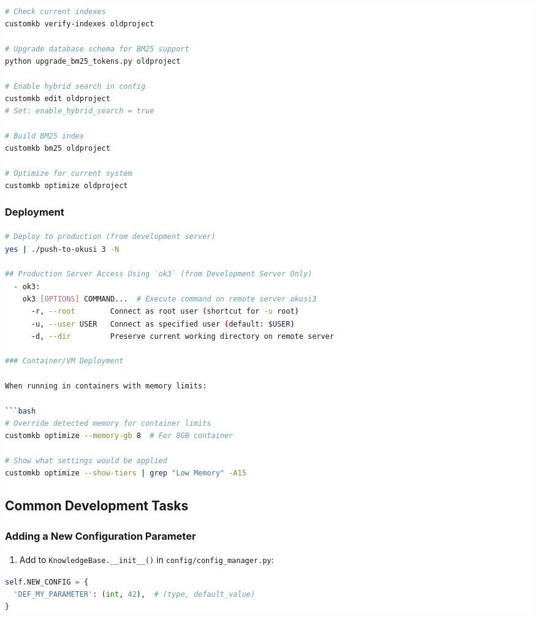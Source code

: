 ```bash
# Check current indexes
customkb verify-indexes oldproject

# Upgrade database schema for BM25 support
python upgrade_bm25_tokens.py oldproject

# Enable hybrid search in config
customkb edit oldproject
# Set: enable_hybrid_search = true

# Build BM25 index
customkb bm25 oldproject

# Optimize for current system
customkb optimize oldproject
```

### Deployment
```bash
# Deploy to production (from development server)
yes | ./push-to-okusi 3 -N

## Production Server Access Using `ok3` (from Development Server Only)
  - ok3:
    ok3 [OPTIONS] COMMAND...  # Execute command on remote server okusi3
      -r, --root        Connect as root user (shortcut for -u root)
      -u, --user USER   Connect as specified user (default: $USER)
      -d, --dir         Preserve current working directory on remote server

### Container/VM Deployment

When running in containers with memory limits:

```bash
# Override detected memory for container limits
customkb optimize --memory-gb 8  # For 8GB container

# Show what settings would be applied
customkb optimize --show-tiers | grep "Low Memory" -A15
```

## Common Development Tasks

### Adding a New Configuration Parameter

1. Add to `KnowledgeBase.__init__()` in `config/config_manager.py`:
```python
self.NEW_CONFIG = {
  'DEF_MY_PARAMETER': (int, 42),  # (type, default_value)
}
```

